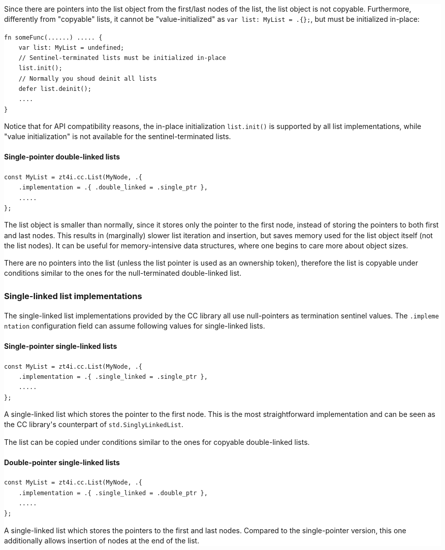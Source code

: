 Since there are pointers into the list object from the first/last nodes of the list, the list object is not copyable. Furthermore, differently from "copyable" lists, it cannot be "value-initialized" as `var list: MyList = .{};`, but must be initialized in-place:
```
fn someFunc(......) ..... {
    var list: MyList = undefined;
    // Sentinel-terminated lists must be initialized in-place
    list.init();
    // Normally you shoud deinit all lists
    defer list.deinit(); 
    ....
}
```
Notice that for API compatibility reasons, the in-place initialization `list.init()` is supported by all list implementations, while "value initialization" is not available for the sentinel-terminated lists.

#### Single-pointer double-linked lists
```
const MyList = zt4i.cc.List(MyNode, .{
    .implementation = .{ .double_linked = .single_ptr },
    .....
};
```
The list object is smaller than normally, since it stores only the pointer to the first node, instead of storing the pointers to both first and last nodes. This results in (marginally) slower list iteration and insertion, but saves memory used for the list object itself (not the list nodes). It can be useful for memory-intensive data structures, where one begins to care more about object sizes.

There are no pointers into the list (unless the list pointer is used as an ownership token), therefore the list is copyable under conditions similar to the ones for the null-terminated double-linked list.

### Single-linked list implementations

The single-linked list implementations provided by the CC library all use null-pointers as termination sentinel values. The `.implementation` configuration field can assume following values for single-linked lists.

#### Single-pointer single-linked lists
```
const MyList = zt4i.cc.List(MyNode, .{
    .implementation = .{ .single_linked = .single_ptr },
    .....
};
```
A single-linked list which stores the pointer to the first node. This is the most straightforward implementation and can be seen as the CC library's counterpart of `std.SinglyLinkedList`.

The list can be copied under conditions similar to the ones for copyable double-linked lists.

#### Double-pointer single-linked lists
```
const MyList = zt4i.cc.List(MyNode, .{
    .implementation = .{ .single_linked = .double_ptr },
    .....
};
```
A single-linked list which stores the pointers to the first and last nodes. Compared to the single-pointer version, this one additionally allows insertion of nodes at the end of the list.
